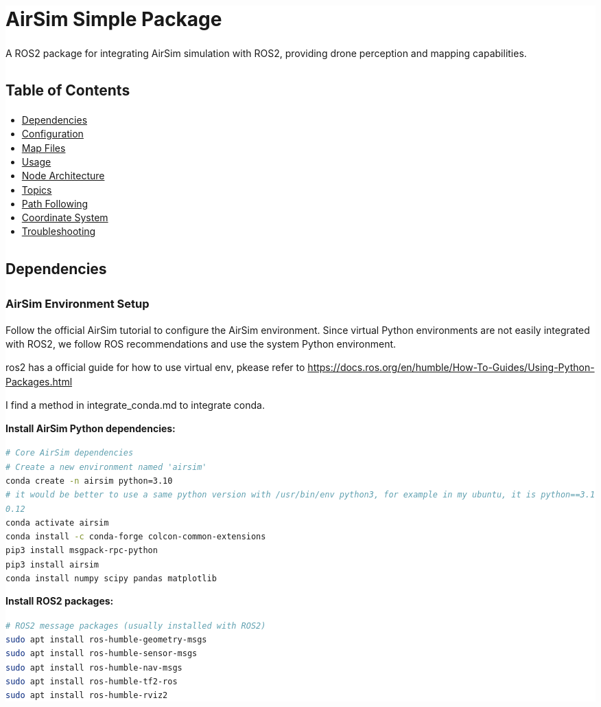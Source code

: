# AirSim Simple Package

A ROS2 package for integrating AirSim simulation with ROS2, providing drone perception and mapping capabilities.

## Table of Contents

- [Dependencies](#dependencies)
- [Configuration](#configuration)
- [Map Files](#map-files)
- [Usage](#usage)
- [Node Architecture](#node-architecture)
- [Topics](#topics)
- [Path Following](#path-following)
- [Coordinate System](#coordinate-system)
- [Troubleshooting](#troubleshooting)

## Dependencies

### AirSim Environment Setup

Follow the official AirSim tutorial to configure the AirSim environment. Since virtual Python environments are not easily integrated with ROS2, we follow ROS recommendations and use the system Python environment.

ros2 has a official guide for how to use virtual env, pkease refer to https://docs.ros.org/en/humble/How-To-Guides/Using-Python-Packages.html

I find a method in integrate_conda.md to integrate conda.

**Install AirSim Python dependencies:**

```bash
# Core AirSim dependencies
# Create a new environment named 'airsim'
conda create -n airsim python=3.10
# it would be better to use a same python version with /usr/bin/env python3, for example in my ubuntu, it is python==3.10.12
conda activate airsim
conda install -c conda-forge colcon-common-extensions
pip3 install msgpack-rpc-python
pip3 install airsim
conda install numpy scipy pandas matplotlib
```

**Install ROS2 packages:**

```bash
# ROS2 message packages (usually installed with ROS2)
sudo apt install ros-humble-geometry-msgs
sudo apt install ros-humble-sensor-msgs
sudo apt install ros-humble-nav-msgs
sudo apt install ros-humble-tf2-ros
sudo apt install ros-humble-rviz2
```
